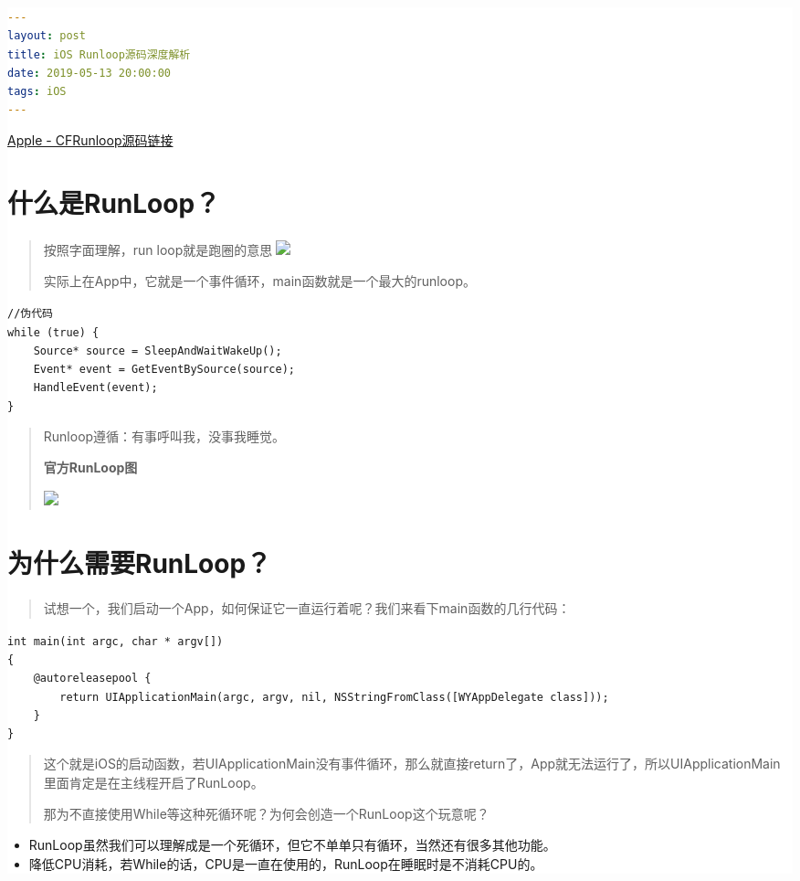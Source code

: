 ```yaml
---
layout: post
title: iOS Runloop源码深度解析
date: 2019-05-13 20:00:00
tags: iOS
---
```


[Apple - CFRunloop源码链接](https://opensource.apple.com/source/CF/CF-855.17/CFRunLoop.c.auto.html)

# 什么是RunLoop？
> 按照字面理解，run loop就是跑圈的意思
> ![](http://xbqn.nbshk.cn/20190508132903_mZshLC_Screenshot.jpeg)
> 
> 实际上在App中，它就是一个事件循环，main函数就是一个最大的runloop。
> 
```
//伪代码
while (true) {
	Source* source = SleepAndWaitWakeUp();
	Event* event = GetEventBySource(source);
	HandleEvent(event);
}
```
> Runloop遵循：有事呼叫我，没事我睡觉。
> 
> **官方RunLoop图**
> 
> ![](http://xbqn.nbshk.cn/20190508163910_CNYSRj_Screenshot.jpeg)

# 为什么需要RunLoop？
> 试想一个，我们启动一个App，如何保证它一直运行着呢？我们来看下main函数的几行代码：
> 
```
int main(int argc, char * argv[])
{
    @autoreleasepool {
        return UIApplicationMain(argc, argv, nil, NSStringFromClass([WYAppDelegate class]));
    }
}
```
> 这个就是iOS的启动函数，若UIApplicationMain没有事件循环，那么就直接return了，App就无法运行了，所以UIApplicationMain里面肯定是在主线程开启了RunLoop。
> 
> 那为不直接使用While等这种死循环呢？为何会创造一个RunLoop这个玩意呢？
> 
 - RunLoop虽然我们可以理解成是一个死循环，但它不单单只有循环，当然还有很多其他功能。
 - 降低CPU消耗，若While的话，CPU是一直在使用的，RunLoop在睡眠时是不消耗CPU的。
